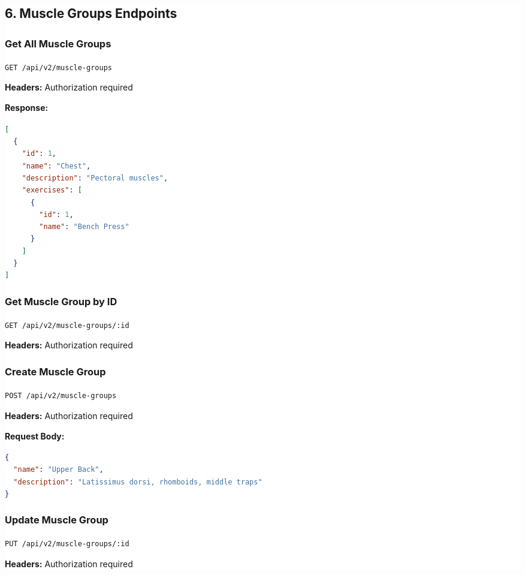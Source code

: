 ## 6. Muscle Groups Endpoints

### Get All Muscle Groups
```http
GET /api/v2/muscle-groups
```

**Headers:** Authorization required

**Response:**
```json
[
  {
    "id": 1,
    "name": "Chest",
    "description": "Pectoral muscles",
    "exercises": [
      {
        "id": 1,
        "name": "Bench Press"
      }
    ]
  }
]
```

### Get Muscle Group by ID
```http
GET /api/v2/muscle-groups/:id
```

**Headers:** Authorization required

### Create Muscle Group
```http
POST /api/v2/muscle-groups
```

**Headers:** Authorization required

**Request Body:**
```json
{
  "name": "Upper Back",
  "description": "Latissimus dorsi, rhomboids, middle traps"
}
```

### Update Muscle Group
```http
PUT /api/v2/muscle-groups/:id
```

**Headers:** Authorization required
